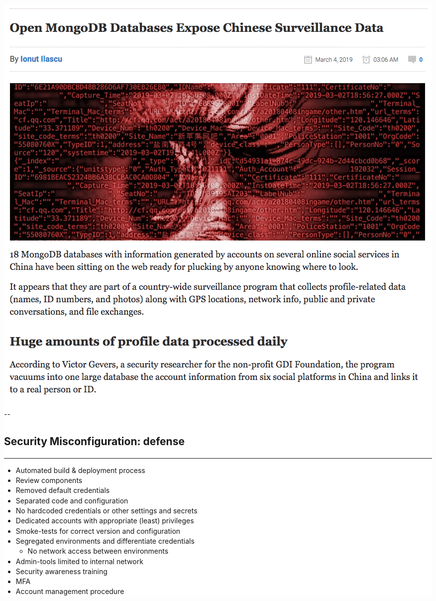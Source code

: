 ![](pics/mongo_db_1.png)

--

## Security Misconfiguration: defense
<hr />

* Automated build & deployment process
* Review components
* Removed default credentials
* Separated code and configuration
* No hardcoded credentials or other settings and secrets
* Dedicated accounts with appropriate (least) privileges
* Smoke-tests for correct version and configuration
* Segregated environments and differentiate credentials
  * No network access between environments
* Admin-tools limited to internal network
* Security awareness training
* MFA
* Account management procedure
